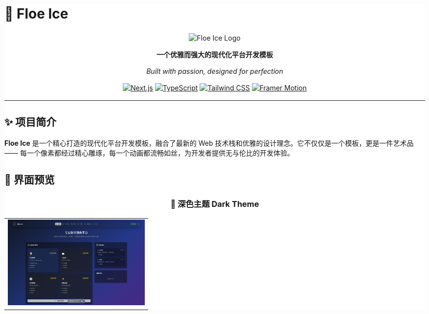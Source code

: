 # 🧊 Floe Ice

<div align="center">

<img src="https://img.kuaz.net/app/hide.php?key=UzUzdnMva2J1eWo4VS9tVm5oaUh2S0JVZFJSMkdad0M=" alt="Floe Ice Logo" width="200" height="200">

**一个优雅而强大的现代化平台开发模板**

*Built with passion, designed for perfection*

[![Next.js](https://img.shields.io/badge/Next.js-15.5.2-black?style=for-the-badge&logo=next.js)](https://nextjs.org/)
[![TypeScript](https://img.shields.io/badge/TypeScript-5.0+-blue?style=for-the-badge&logo=typescript)](https://www.typescriptlang.org/)
[![Tailwind CSS](https://img.shields.io/badge/Tailwind_CSS-3.4+-06B6D4?style=for-the-badge&logo=tailwindcss)](https://tailwindcss.com/)
[![Framer Motion](https://img.shields.io/badge/Framer_Motion-Animation-FF69B4?style=for-the-badge&logo=framer)](https://www.framer.com/motion/)

</div>

---

## ✨ 项目简介

**Floe Ice** 是一个精心打造的现代化平台开发模板，融合了最新的 Web 技术栈和优雅的设计理念。它不仅仅是一个模板，更是一件艺术品 —— 每一个像素都经过精心雕琢，每一个动画都流畅如丝，为开发者提供无与伦比的开发体验。

## 📸 界面预览

<div align="center">

### 🌙 深色主题 Dark Theme
<table>
  <tr>
    <td><img src="img/DHome.png" alt="深色主题 - 主页" width="280"/></td>